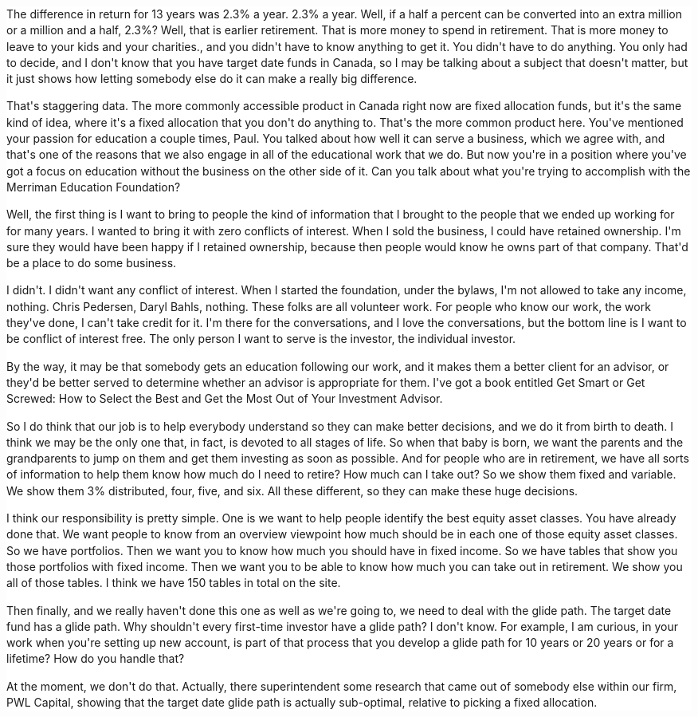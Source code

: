 The difference in return for 13 years was 2.3% a year. 2.3% a year. Well, if a half a percent can be converted into an extra million or a million and a half, 2.3%? Well, that is earlier retirement. That is more money to spend in retirement. That is more money to leave to your kids and your charities., and you didn't have to know anything to get it. You didn't have to do anything. You only had to decide, and I don't know that you have target date funds in Canada, so I may be talking about a subject that doesn't matter, but it just shows how letting somebody else do it can make a really big difference.

That's staggering data. The more commonly accessible product in Canada right now are fixed allocation funds, but it's the same kind of idea, where it's a fixed allocation that you don't do anything to. That's the more common product here. You've mentioned your passion for education a couple times, Paul. You talked about how well it can serve a business, which we agree with, and that's one of the reasons that we also engage in all of the educational work that we do. But now you're in a position where you've got a focus on education without the business on the other side of it. Can you talk about what you're trying to accomplish with the Merriman Education Foundation?

Well, the first thing is I want to bring to people the kind of information that I brought to the people that we ended up working for for many years. I wanted to bring it with zero conflicts of interest. When I sold the business, I could have retained ownership. I'm sure they would have been happy if I retained ownership, because then people would know he owns part of that company. That'd be a place to do some business.

I didn't. I didn't want any conflict of interest. When I started the foundation, under the bylaws, I'm not allowed to take any income, nothing. Chris Pedersen, Daryl Bahls, nothing. These folks are all volunteer work. For people who know our work, the work they've done, I can't take credit for it. I'm there for the conversations, and I love the conversations, but the bottom line is I want to be conflict of interest free. The only person I want to serve is the investor, the individual investor.

By the way, it may be that somebody gets an education following our work, and it makes them a better client for an advisor, or they'd be better served to determine whether an advisor is appropriate for them. I've got a book entitled Get Smart or Get Screwed: How to Select the Best and Get the Most Out of Your Investment Advisor.

So I do think that our job is to help everybody understand so they can make better decisions, and we do it from birth to death. I think we may be the only one that, in fact, is devoted to all stages of life. So when that baby is born, we want the parents and the grandparents to jump on them and get them investing as soon as possible. And for people who are in retirement, we have all sorts of information to help them know how much do I need to retire? How much can I take out? So we show them fixed and variable. We show them 3% distributed, four, five, and six. All these different, so they can make these huge decisions.

I think our responsibility is pretty simple. One is we want to help people identify the best equity asset classes. You have already done that. We want people to know from an overview viewpoint how much should be in each one of those equity asset classes. So we have portfolios. Then we want you to know how much you should have in fixed income. So we have tables that show you those portfolios with fixed income. Then we want you to be able to know how much you can take out in retirement. We show you all of those tables. I think we have 150 tables in total on the site.

Then finally, and we really haven't done this one as well as we're going to, we need to deal with the glide path. The target date fund has a glide path. Why shouldn't every first-time investor have a glide path? I don't know. For example, I am curious, in your work when you're setting up new account, is part of that process that you develop a glide path for 10 years or 20 years or for a lifetime? How do you handle that?

At the moment, we don't do that. Actually, there superintendent some research that came out of somebody else within our firm, PWL Capital, showing that the target date glide path is actually sub-optimal, relative to picking a fixed allocation.
